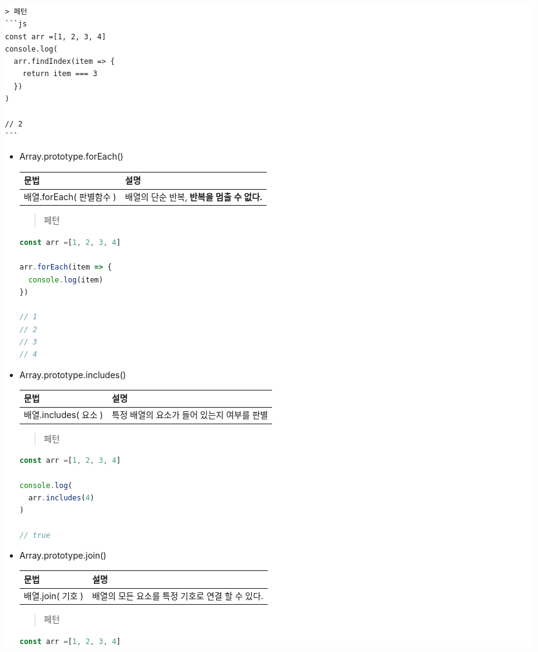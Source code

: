     > 페턴
    ```js
    const arr =[1, 2, 3, 4]
    console.log(
      arr.findIndex(item => {
        return item === 3
      })
    )

    // 2
    ```

  - Array.prototype.forEach()

    문법 | 설명
    --|--
    배열.forEach( 판별함수 ) | 배열의 단순 반복, __반복을 멈출 수 없다.__

    > 페턴
    ```js
    const arr =[1, 2, 3, 4]

    arr.forEach(item => {
      console.log(item)
    })

    // 1
    // 2
    // 3
    // 4
    ```

  - Array.prototype.includes()

    문법 | 설명
    --|--
    배열.includes( 요소 ) | 특정 배열의 요소가 들어 있는지 여부를 판별

    > 페턴
    ```js
    const arr =[1, 2, 3, 4]

    console.log(
      arr.includes(4)
    )

    // true
    ```

  - Array.prototype.join()

    문법 | 설명
    --|--
    배열.join( 기호 ) | 배열의 모든 요소를 특정 기호로 연결 할 수 있다.

    > 페턴
    ```js
    const arr =[1, 2, 3, 4]
